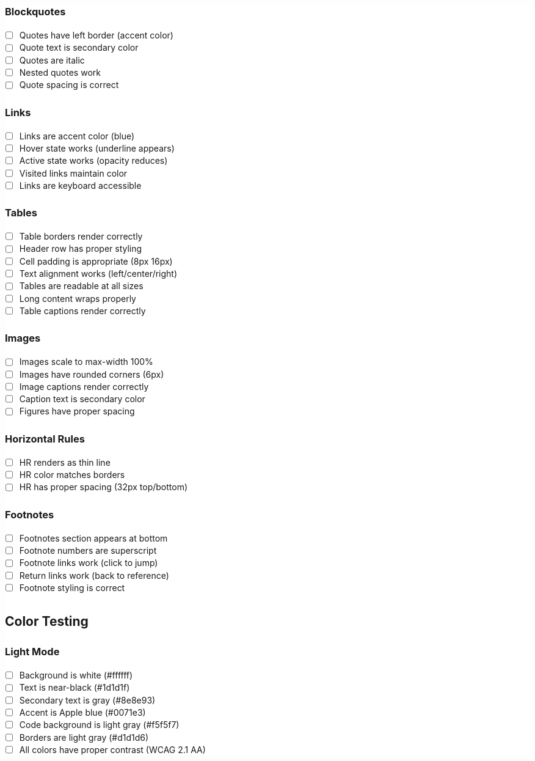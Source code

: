 ### Blockquotes
- [ ] Quotes have left border (accent color)
- [ ] Quote text is secondary color
- [ ] Quotes are italic
- [ ] Nested quotes work
- [ ] Quote spacing is correct

### Links
- [ ] Links are accent color (blue)
- [ ] Hover state works (underline appears)
- [ ] Active state works (opacity reduces)
- [ ] Visited links maintain color
- [ ] Links are keyboard accessible

### Tables
- [ ] Table borders render correctly
- [ ] Header row has proper styling
- [ ] Cell padding is appropriate (8px 16px)
- [ ] Text alignment works (left/center/right)
- [ ] Tables are readable at all sizes
- [ ] Long content wraps properly
- [ ] Table captions render correctly

### Images
- [ ] Images scale to max-width 100%
- [ ] Images have rounded corners (6px)
- [ ] Image captions render correctly
- [ ] Caption text is secondary color
- [ ] Figures have proper spacing

### Horizontal Rules
- [ ] HR renders as thin line
- [ ] HR color matches borders
- [ ] HR has proper spacing (32px top/bottom)

### Footnotes
- [ ] Footnotes section appears at bottom
- [ ] Footnote numbers are superscript
- [ ] Footnote links work (click to jump)
- [ ] Return links work (back to reference)
- [ ] Footnote styling is correct

## Color Testing

### Light Mode
- [ ] Background is white (#ffffff)
- [ ] Text is near-black (#1d1d1f)
- [ ] Secondary text is gray (#8e8e93)
- [ ] Accent is Apple blue (#0071e3)
- [ ] Code background is light gray (#f5f5f7)
- [ ] Borders are light gray (#d1d1d6)
- [ ] All colors have proper contrast (WCAG 2.1 AA)
